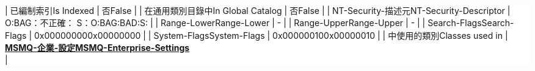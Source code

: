 | <span data-ttu-id="77f02-253">已編制索引</span><span class="sxs-lookup"><span data-stu-id="77f02-253">Is Indexed</span></span>             | <span data-ttu-id="77f02-254">否</span><span class="sxs-lookup"><span data-stu-id="77f02-254">False</span></span>                                                                   |
| <span data-ttu-id="77f02-255">在通用類別目錄中</span><span class="sxs-lookup"><span data-stu-id="77f02-255">In Global Catalog</span></span>      | <span data-ttu-id="77f02-256">否</span><span class="sxs-lookup"><span data-stu-id="77f02-256">False</span></span>                                                                   |
| <span data-ttu-id="77f02-257">NT-Security-描述元</span><span class="sxs-lookup"><span data-stu-id="77f02-257">NT-Security-Descriptor</span></span> | <span data-ttu-id="77f02-258">O:BAG：不正確： S：</span><span class="sxs-lookup"><span data-stu-id="77f02-258">O:BAG:BAD:S:</span></span>                                                            |
| <span data-ttu-id="77f02-259">Range-Lower</span><span class="sxs-lookup"><span data-stu-id="77f02-259">Range-Lower</span></span>            | \-                                                                      |
| <span data-ttu-id="77f02-260">Range-Upper</span><span class="sxs-lookup"><span data-stu-id="77f02-260">Range-Upper</span></span>            | \-                                                                      |
| <span data-ttu-id="77f02-261">Search-Flags</span><span class="sxs-lookup"><span data-stu-id="77f02-261">Search-Flags</span></span>           | <span data-ttu-id="77f02-262">0x00000000</span><span class="sxs-lookup"><span data-stu-id="77f02-262">0x00000000</span></span>                                                              |
| <span data-ttu-id="77f02-263">System-Flags</span><span class="sxs-lookup"><span data-stu-id="77f02-263">System-Flags</span></span>           | <span data-ttu-id="77f02-264">0x00000010</span><span class="sxs-lookup"><span data-stu-id="77f02-264">0x00000010</span></span>                                                              |
| <span data-ttu-id="77f02-265">中使用的類別</span><span class="sxs-lookup"><span data-stu-id="77f02-265">Classes used in</span></span>        | [<span data-ttu-id="77f02-266">**MSMQ-企業-設定**</span><span class="sxs-lookup"><span data-stu-id="77f02-266">**MSMQ-Enterprise-Settings**</span></span>](c-msmqenterprisesettings.md)<br/> |



 

 





